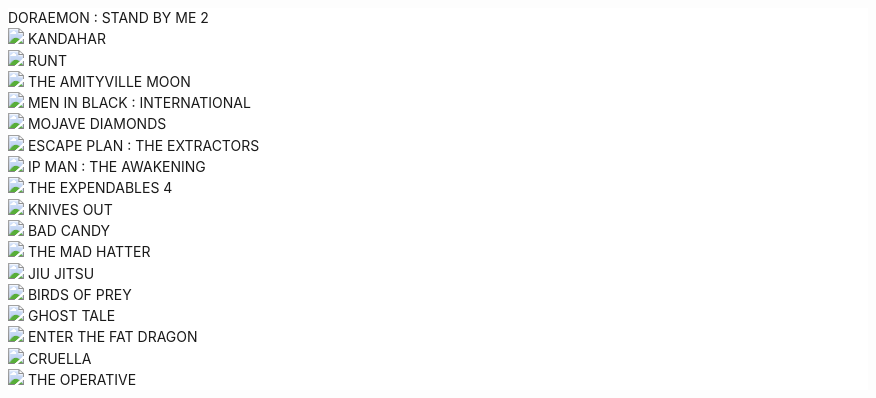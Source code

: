 </tr>
<tr>
<th>DORAEMON : STAND BY ME 2<br>
<a href="https://uwansm.github.io/7389/ciporam.tv"><img src="https://raw.githubusercontent.com/uwansm/1/0/7389.webp"/></a></th>
<th>KANDAHAR<br>
<a href="https://uwansm.github.io/7390/ciporam.tv"><img src="https://raw.githubusercontent.com/uwansm/1/0/7390.webp"/></a></th>
</tr>
<tr>
<th>RUNT<br>
<a href="https://uwansm.github.io/7391/ciporam.tv"><img src="https://raw.githubusercontent.com/uwansm/1/0/7391.webp"/></a></th>
<th>THE AMITYVILLE MOON<br>
<a href="https://uwansm.github.io/7392/ciporam.tv"><img src="https://raw.githubusercontent.com/uwansm/1/0/7392.webp"/></a></th>
</tr>
<tr>
<th>MEN IN BLACK : INTERNATIONAL<br>
<a href="https://uwansm.github.io/7393/ciporam.tv"><img src="https://raw.githubusercontent.com/uwansm/1/0/7393.webp"/></a></th>
<th>MOJAVE DIAMONDS<br>
<a href="https://uwansm.github.io/7394/ciporam.tv"><img src="https://raw.githubusercontent.com/uwansm/1/0/7394.webp"/></a></th>
</tr>
<tr>
<th>ESCAPE PLAN : THE EXTRACTORS<br>
<a href="https://uwansm.github.io/7395/ciporam.tv"><img src="https://raw.githubusercontent.com/uwansm/1/0/7395.webp"/></a></th>
<th>IP MAN : THE AWAKENING<br>
<a href="https://uwansm.github.io/7396/ciporam.tv"><img src="https://raw.githubusercontent.com/uwansm/1/0/7396.webp"/></a></th>
</tr>
<tr>
<th>THE EXPENDABLES 4<br>
<a href="https://uwansm.github.io/7397/ciporam.tv"><img src="https://raw.githubusercontent.com/uwansm/1/0/7397.webp"/></a></th>
<th>KNIVES OUT<br>
<a href="https://uwansm.github.io/7398/ciporam.tv"><img src="https://raw.githubusercontent.com/uwansm/1/0/7398.webp"/></a></th>
</tr>
<tr>
<th>BAD CANDY<br>
<a href="https://uwansm.github.io/7399/ciporam.tv"><img src="https://raw.githubusercontent.com/uwansm/1/0/7399.webp"/></a></th>
<th>THE MAD HATTER<br>
<a href="https://uwansm.github.io/7400/ciporam.tv"><img src="https://raw.githubusercontent.com/uwansm/1/0/7400.webp"/></a></th>
</tr>
<tr>
<th>JIU JITSU<br>
<a href="https://uwansm.github.io/7401/ciporam.tv"><img src="https://raw.githubusercontent.com/uwansm/1/0/7401.webp"/></a></th>
<th>BIRDS OF PREY<br>
<a href="https://uwansm.github.io/7402/ciporam.tv"><img src="https://raw.githubusercontent.com/uwansm/1/0/7402.webp"/></a></th>
</tr>
<tr>
<th>GHOST TALE<br>
<a href="https://uwansm.github.io/7403/ciporam.tv"><img src="https://raw.githubusercontent.com/uwansm/1/0/7403.webp"/></a></th>
<th>ENTER THE FAT DRAGON<br>
<a href="https://uwansm.github.io/7404/ciporam.tv"><img src="https://raw.githubusercontent.com/uwansm/1/0/7404.webp"/></a></th>
</tr>
<tr>
<th>CRUELLA<br>
<a href="https://uwansm.github.io/7405/ciporam.tv"><img src="https://raw.githubusercontent.com/uwansm/1/0/7405.webp"/></a></th>
<th>THE OPERATIVE<br>